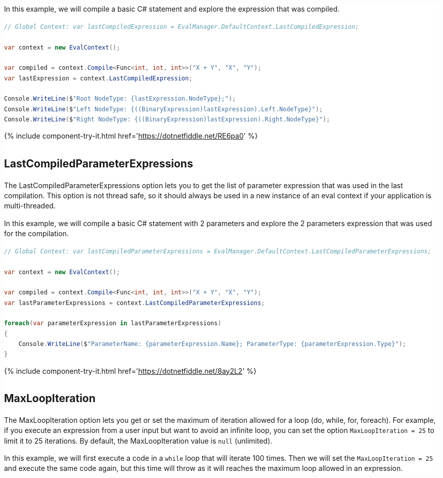 In this example, we will compile a basic C# statement and explore the expression that was compiled.

```csharp
// Global Context: var lastCompiledExpression = EvalManager.DefaultContext.LastCompiledExpression;

var context = new EvalContext();

var compiled = context.Compile<Func<int, int, int>>("X + Y", "X", "Y");
var lastExpression = context.LastCompiledExpression;

Console.WriteLine($"Root NodeType: {lastExpression.NodeType};");
Console.WriteLine($"Left NodeType: {((BinaryExpression)lastExpression).Left.NodeType}");
Console.WriteLine($"Right NodeType: {((BinaryExpression)lastExpression).Right.NodeType}");
```

{% include component-try-it.html href='https://dotnetfiddle.net/RE6pa0' %}

## LastCompiledParameterExpressions

The LastCompiledParameterExpressions option lets you to get the list of parameter expression that was used in the last compilation. This option is not thread safe, so it should always be used in a new instance of an eval context if your application is multi-threaded.

In this example, we will compile a basic C# statement with 2 parameters and explore the 2 parameters expression that was used for the compilation.

```csharp
// Global Context: var lastCompiledParameterExpressions = EvalManager.DefaultContext.LastCompiledParameterExpressions;

var context = new EvalContext();

var compiled = context.Compile<Func<int, int, int>>("X + Y", "X", "Y");
var lastParameterExpressions = context.LastCompiledParameterExpressions;

foreach(var parameterExpression in lastParameterExpressions)
{
	Console.WriteLine($"ParameterName: {parameterExpression.Name}; ParameterType: {parameterExpression.Type}");
}
```

{% include component-try-it.html href='https://dotnetfiddle.net/8ay2L2' %}

## MaxLoopIteration

The MaxLoopIteration option lets you get or set the maximum of iteration allowed for a loop (do, while, for, foreach). For example, if you execute an expression from a user input but want to avoid an infinite loop, you can set the option `MaxLoopIteration = 25` to limit it to 25 iterations. By default, the MaxLoopIteration value is `null` (unlimited).

In this example, we will first execute a code in a `while` loop that will iterate 100 times. Then we will set the `MaxLoopIteration = 25` and execute the same code again, but this time will throw as it will reaches the maximum loop allowed in an expression.
